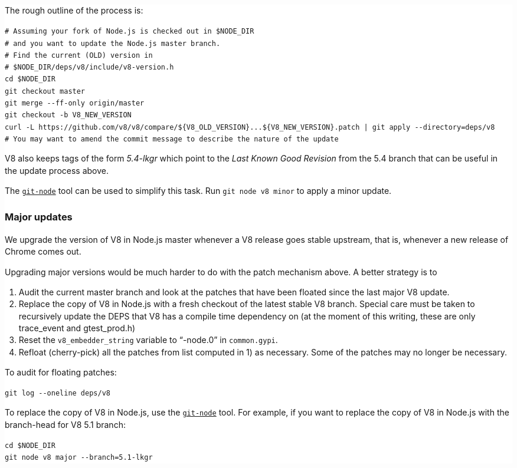 The rough outline of the process is:

    # Assuming your fork of Node.js is checked out in $NODE_DIR
    # and you want to update the Node.js master branch.
    # Find the current (OLD) version in
    # $NODE_DIR/deps/v8/include/v8-version.h
    cd $NODE_DIR
    git checkout master
    git merge --ff-only origin/master
    git checkout -b V8_NEW_VERSION
    curl -L https://github.com/v8/v8/compare/${V8_OLD_VERSION}...${V8_NEW_VERSION}.patch | git apply --directory=deps/v8
    # You may want to amend the commit message to describe the nature of the update

V8 also keeps tags of the form *5.4-lkgr* which point to the *Last Known Good Revision* from the 5.4 branch that can be useful in the update process above.

The [`git-node`](https://github.com/nodejs/node-core-utils/blob/HEAD/docs/git-node.md#git-node-v8) tool can be used to simplify this task. Run `git node v8 minor` to apply a minor update.

### Major updates

We upgrade the version of V8 in Node.js master whenever a V8 release goes stable upstream, that is, whenever a new release of Chrome comes out.

Upgrading major versions would be much harder to do with the patch mechanism above. A better strategy is to

1.  Audit the current master branch and look at the patches that have been floated since the last major V8 update.
2.  Replace the copy of V8 in Node.js with a fresh checkout of the latest stable V8 branch. Special care must be taken to recursively update the DEPS that V8 has a compile time dependency on (at the moment of this writing, these are only trace\_event and gtest\_prod.h)
3.  Reset the `v8_embedder_string` variable to “-node.0” in `common.gypi`.
4.  Refloat (cherry-pick) all the patches from list computed in 1) as necessary. Some of the patches may no longer be necessary.

To audit for floating patches:

    git log --oneline deps/v8

To replace the copy of V8 in Node.js, use the [`git-node`](https://github.com/nodejs/node-core-utils/blob/HEAD/docs/git-node.md#git-node-v8) tool. For example, if you want to replace the copy of V8 in Node.js with the branch-head for V8 5.1 branch:

    cd $NODE_DIR
    git node v8 major --branch=5.1-lkgr
